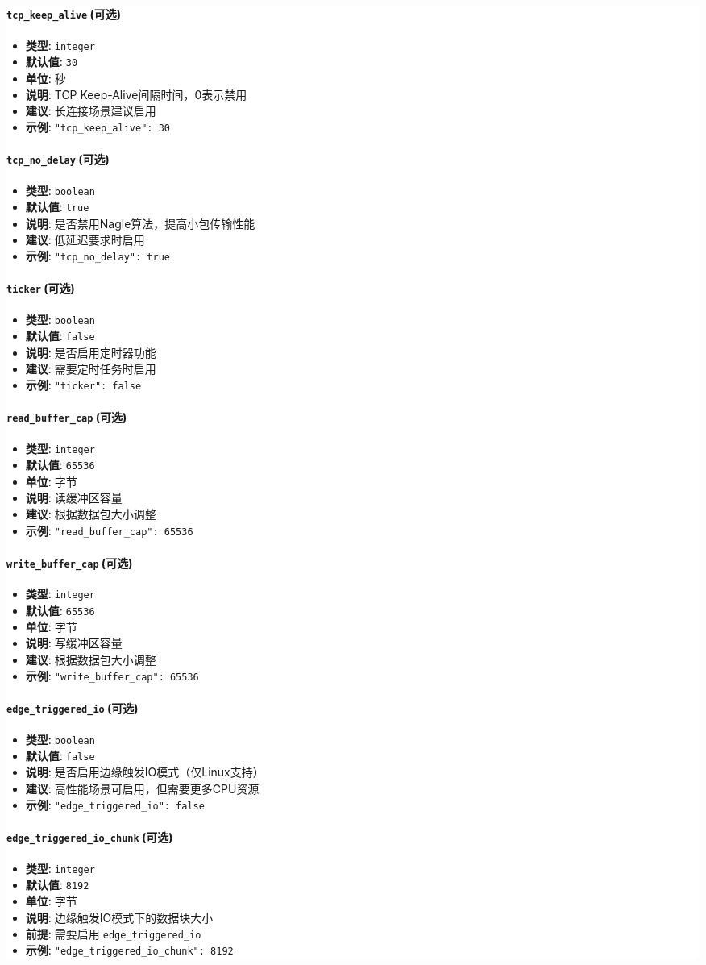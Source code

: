 #### `tcp_keep_alive` (可选)
- **类型**: `integer`
- **默认值**: `30`
- **单位**: 秒
- **说明**: TCP Keep-Alive间隔时间，0表示禁用
- **建议**: 长连接场景建议启用
- **示例**: `"tcp_keep_alive": 30`

#### `tcp_no_delay` (可选)
- **类型**: `boolean`
- **默认值**: `true`
- **说明**: 是否禁用Nagle算法，提高小包传输性能
- **建议**: 低延迟要求时启用
- **示例**: `"tcp_no_delay": true`

#### `ticker` (可选)
- **类型**: `boolean`
- **默认值**: `false`
- **说明**: 是否启用定时器功能
- **建议**: 需要定时任务时启用
- **示例**: `"ticker": false`

#### `read_buffer_cap` (可选)
- **类型**: `integer`
- **默认值**: `65536`
- **单位**: 字节
- **说明**: 读缓冲区容量
- **建议**: 根据数据包大小调整
- **示例**: `"read_buffer_cap": 65536`

#### `write_buffer_cap` (可选)
- **类型**: `integer`
- **默认值**: `65536`
- **单位**: 字节
- **说明**: 写缓冲区容量
- **建议**: 根据数据包大小调整
- **示例**: `"write_buffer_cap": 65536`

#### `edge_triggered_io` (可选)
- **类型**: `boolean`
- **默认值**: `false`
- **说明**: 是否启用边缘触发IO模式（仅Linux支持）
- **建议**: 高性能场景可启用，但需要更多CPU资源
- **示例**: `"edge_triggered_io": false`

#### `edge_triggered_io_chunk` (可选)
- **类型**: `integer`
- **默认值**: `8192`
- **单位**: 字节
- **说明**: 边缘触发IO模式下的数据块大小
- **前提**: 需要启用 `edge_triggered_io`
- **示例**: `"edge_triggered_io_chunk": 8192`
